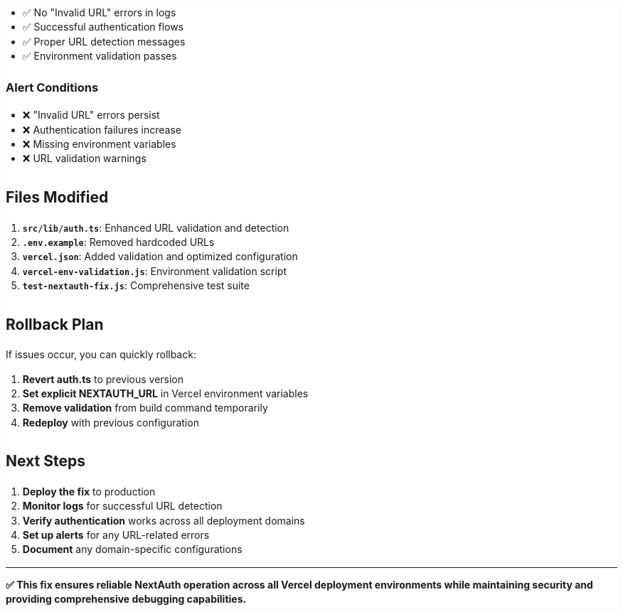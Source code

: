 - ✅ No "Invalid URL" errors in logs
- ✅ Successful authentication flows
- ✅ Proper URL detection messages
- ✅ Environment validation passes

### Alert Conditions

- ❌ "Invalid URL" errors persist
- ❌ Authentication failures increase
- ❌ Missing environment variables
- ❌ URL validation warnings

## Files Modified

1. **`src/lib/auth.ts`**: Enhanced URL validation and detection
2. **`.env.example`**: Removed hardcoded URLs
3. **`vercel.json`**: Added validation and optimized configuration
4. **`vercel-env-validation.js`**: Environment validation script
5. **`test-nextauth-fix.js`**: Comprehensive test suite

## Rollback Plan

If issues occur, you can quickly rollback:

1. **Revert auth.ts** to previous version
2. **Set explicit NEXTAUTH_URL** in Vercel environment variables
3. **Remove validation** from build command temporarily
4. **Redeploy** with previous configuration

## Next Steps

1. **Deploy the fix** to production
2. **Monitor logs** for successful URL detection
3. **Verify authentication** works across all deployment domains
4. **Set up alerts** for any URL-related errors
5. **Document** any domain-specific configurations

---

**✅ This fix ensures reliable NextAuth operation across all Vercel deployment environments while maintaining security and providing comprehensive debugging capabilities.**
